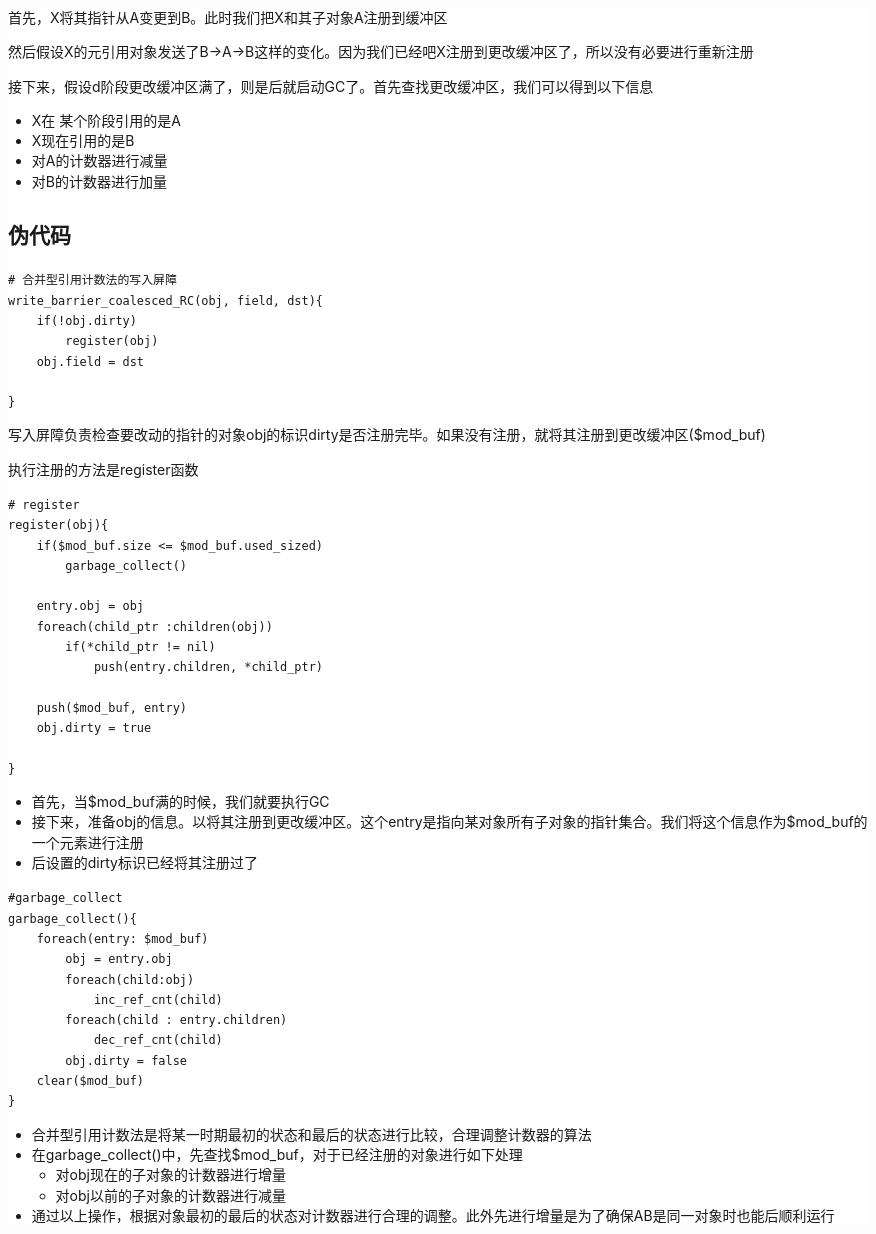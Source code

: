 首先，X将其指针从A变更到B。此时我们把X和其子对象A注册到缓冲区

然后假设X的元引用对象发送了B->A->B这样的变化。因为我们已经吧X注册到更改缓冲区了，所以没有必要进行重新注册

接下来，假设d阶段更改缓冲区满了，则是后就启动GC了。首先查找更改缓冲区，我们可以得到以下信息
- X在 某个阶段引用的是A
- X现在引用的是B
- 对A的计数器进行减量
- 对B的计数器进行加量

## 伪代码
```
# 合并型引用计数法的写入屏障
write_barrier_coalesced_RC(obj, field, dst){
    if(!obj.dirty)
        register(obj)
    obj.field = dst
    
}
```
写入屏障负责检查要改动的指针的对象obj的标识dirty是否注册完毕。如果没有注册，就将其注册到更改缓冲区($mod_buf)

执行注册的方法是register函数
```
# register
register(obj){
    if($mod_buf.size <= $mod_buf.used_sized)
        garbage_collect()
        
    entry.obj = obj
    foreach(child_ptr :children(obj))
        if(*child_ptr != nil)
            push(entry.children, *child_ptr)

    push($mod_buf, entry)
    obj.dirty = true
    
}
```
- 首先，当\$mod_buf满的时候，我们就要执行GC
- 接下来，准备obj的信息。以将其注册到更改缓冲区。这个entry是指向某对象所有子对象的指针集合。我们将这个信息作为\$mod_buf的一个元素进行注册
- 后设置的dirty标识已经将其注册过了

```
#garbage_collect
garbage_collect(){
    foreach(entry: $mod_buf)
        obj = entry.obj
        foreach(child:obj)
            inc_ref_cnt(child)
        foreach(child : entry.children)
            dec_ref_cnt(child)
        obj.dirty = false
    clear($mod_buf)
}
```
- 合并型引用计数法是将某一时期最初的状态和最后的状态进行比较，合理调整计数器的算法
- 在garbage_collect()中，先查找$mod_buf，对于已经注册的对象进行如下处理
  - 对obj现在的子对象的计数器进行增量
  - 对obj以前的子对象的计数器进行减量
- 通过以上操作，根据对象最初的最后的状态对计数器进行合理的调整。此外先进行增量是为了确保AB是同一对象时也能后顺利运行
